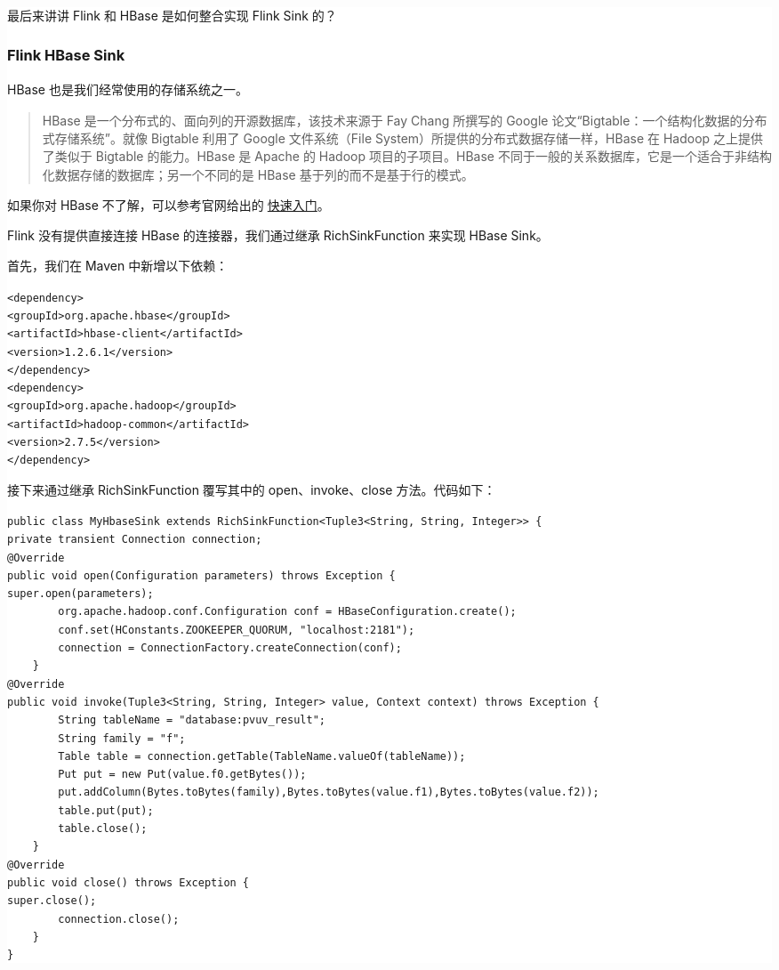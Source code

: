 最后来讲讲 Flink 和 HBase 是如何整合实现 Flink Sink 的？

### Flink HBase Sink

HBase 也是我们经常使用的存储系统之一。

> HBase 是一个分布式的、面向列的开源数据库，该技术来源于 Fay Chang 所撰写的 Google 论文“Bigtable：一个结构化数据的分布式存储系统”。就像 Bigtable 利用了 Google 文件系统（File System）所提供的分布式数据存储一样，HBase 在 Hadoop 之上提供了类似于 Bigtable 的能力。HBase 是 Apache 的 Hadoop 项目的子项目。HBase 不同于一般的关系数据库，它是一个适合于非结构化数据存储的数据库；另一个不同的是 HBase 基于列的而不是基于行的模式。

如果你对 HBase 不了解，可以参考官网给出的 [快速入门](http://hbase.apache.org/book.html#quickstart)。

Flink 没有提供直接连接 HBase 的连接器，我们通过继承 RichSinkFunction 来实现 HBase Sink。

首先，我们在 Maven 中新增以下依赖：

```
<dependency> 
<groupId>org.apache.hbase</groupId> 
<artifactId>hbase-client</artifactId> 
<version>1.2.6.1</version> 
</dependency> 
<dependency> 
<groupId>org.apache.hadoop</groupId> 
<artifactId>hadoop-common</artifactId> 
<version>2.7.5</version> 
</dependency> 
```

接下来通过继承 RichSinkFunction 覆写其中的 open、invoke、close 方法。代码如下：

```
public class MyHbaseSink extends RichSinkFunction<Tuple3<String, String, Integer>> { 
private transient Connection connection; 
@Override 
public void open(Configuration parameters) throws Exception { 
super.open(parameters); 
        org.apache.hadoop.conf.Configuration conf = HBaseConfiguration.create(); 
        conf.set(HConstants.ZOOKEEPER_QUORUM, "localhost:2181"); 
        connection = ConnectionFactory.createConnection(conf); 
    } 
@Override 
public void invoke(Tuple3<String, String, Integer> value, Context context) throws Exception { 
        String tableName = "database:pvuv_result"; 
        String family = "f"; 
        Table table = connection.getTable(TableName.valueOf(tableName)); 
        Put put = new Put(value.f0.getBytes()); 
        put.addColumn(Bytes.toBytes(family),Bytes.toBytes(value.f1),Bytes.toBytes(value.f2)); 
        table.put(put); 
        table.close(); 
    } 
@Override 
public void close() throws Exception { 
super.close(); 
        connection.close(); 
    } 
} 
```
